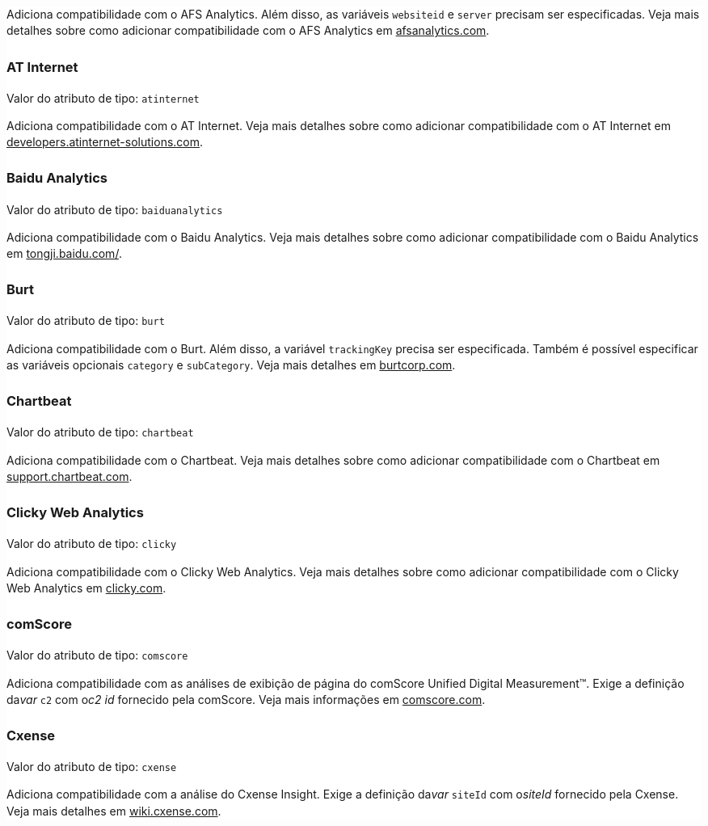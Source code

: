  Adiciona compatibilidade com o AFS Analytics. Além disso, as variáveis `websiteid` e `server` precisam ser especificadas. Veja mais detalhes sobre como adicionar compatibilidade com o AFS Analytics em [afsanalytics.com](https://www.afsanalytics.com/articles/developers/).

### AT Internet

Valor do atributo de tipo: `atinternet`

 Adiciona compatibilidade com o AT Internet. Veja mais detalhes sobre como adicionar compatibilidade com o AT Internet em [developers.atinternet-solutions.com](http://developers.atinternet-solutions.com/javascript-en/advanced-features-javascript-en/accelerated-mobile-pages-amp-javascript-en/).

### Baidu Analytics

Valor do atributo de tipo: `baiduanalytics`

 Adiciona compatibilidade com o Baidu Analytics. Veja mais detalhes sobre como adicionar compatibilidade com o Baidu Analytics em [tongji.baidu.com/](http://tongji.baidu.com/web/help/article?id=268&type=0).

### Burt

Valor do atributo de tipo: `burt`

 Adiciona compatibilidade com o Burt. Além disso, a variável `trackingKey` precisa ser especificada. Também é possível especificar as variáveis ​​opcionais `category` e `subCategory`. Veja mais detalhes em [burtcorp.com](http://burtcorp.com).

### Chartbeat

Valor do atributo de tipo: `chartbeat`

 Adiciona compatibilidade com o Chartbeat. Veja mais detalhes sobre como adicionar compatibilidade com o Chartbeat em [support.chartbeat.com](http://support.chartbeat.com/docs/integrations.html#amp).

### Clicky Web Analytics

Valor do atributo de tipo: `clicky`

 Adiciona compatibilidade com o Clicky Web Analytics. Veja mais detalhes sobre como adicionar compatibilidade com o Clicky Web Analytics em [clicky.com](https://clicky.com/help/apps-plugins).

### comScore

Valor do atributo de tipo: `comscore`

 Adiciona compatibilidade com as análises de exibição de página do comScore Unified Digital Measurement&trade;. Exige a definição da*var*  `c2` com o*c2 id* fornecido pela comScore. Veja mais informações em [comscore.com](http://www.comscore.com).

### Cxense

Valor do atributo de tipo: `cxense`

 Adiciona compatibilidade com a análise do Cxense Insight. Exige a definição da*var*  `siteId` com o*siteId* fornecido pela Cxense. Veja mais detalhes em [wiki.cxense.com](https://wiki.cxense.com/display/cust/Accelerated+Mobile+Pages+%28AMP%29+integration).
